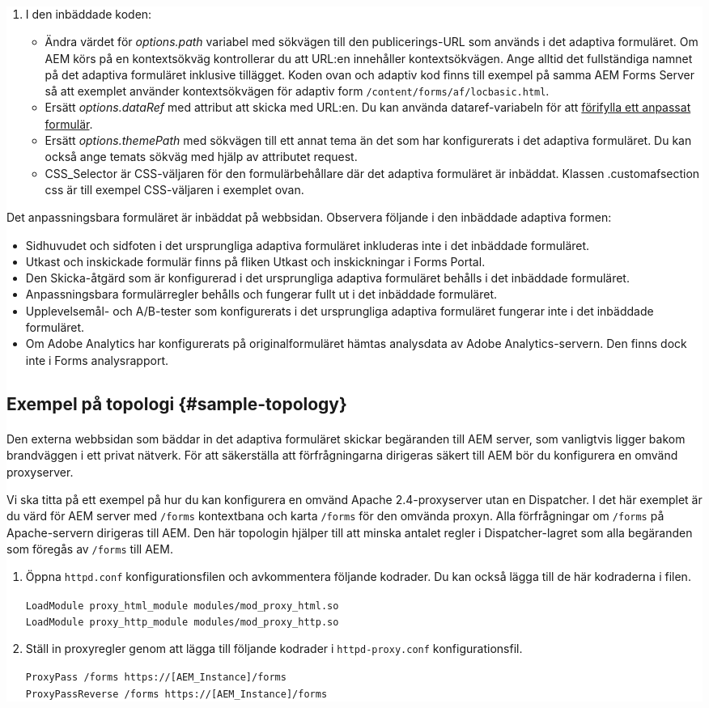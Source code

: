 1. I den inbäddade koden:

   * Ändra värdet för *options.path* variabel med sökvägen till den publicerings-URL som används i det adaptiva formuläret. Om AEM körs på en kontextsökväg kontrollerar du att URL:en innehåller kontextsökvägen. Ange alltid det fullständiga namnet på det adaptiva formuläret inklusive tillägget. Koden ovan och adaptiv kod finns till exempel på samma AEM Forms Server så att exemplet använder kontextsökvägen för adaptiv form `/content/forms/af/locbasic.html`.
   * Ersätt *options.dataRef* med attribut att skicka med URL:en. Du kan använda dataref-variabeln för att [förifylla ett anpassat formulär](/help/forms/prepopulate-adaptive-form-fields.md).
   * Ersätt *options.themePath* med sökvägen till ett annat tema än det som har konfigurerats i det adaptiva formuläret. Du kan också ange temats sökväg med hjälp av attributet request.
   * CSS_Selector är CSS-väljaren för den formulärbehållare där det adaptiva formuläret är inbäddat. Klassen .customafsection css är till exempel CSS-väljaren i exemplet ovan.

Det anpassningsbara formuläret är inbäddat på webbsidan. Observera följande i den inbäddade adaptiva formen:

* Sidhuvudet och sidfoten i det ursprungliga adaptiva formuläret inkluderas inte i det inbäddade formuläret.
* Utkast och inskickade formulär finns på fliken Utkast och inskickningar i Forms Portal.
* Den Skicka-åtgärd som är konfigurerad i det ursprungliga adaptiva formuläret behålls i det inbäddade formuläret.
* Anpassningsbara formulärregler behålls och fungerar fullt ut i det inbäddade formuläret.
* Upplevelsemål- och A/B-tester som konfigurerats i det ursprungliga adaptiva formuläret fungerar inte i det inbäddade formuläret.
* Om Adobe Analytics har konfigurerats på originalformuläret hämtas analysdata av Adobe Analytics-servern. Den finns dock inte i Forms analysrapport.

## Exempel på topologi {#sample-topology}

Den externa webbsidan som bäddar in det adaptiva formuläret skickar begäranden till AEM server, som vanligtvis ligger bakom brandväggen i ett privat nätverk. För att säkerställa att förfrågningarna dirigeras säkert till AEM bör du konfigurera en omvänd proxyserver.

Vi ska titta på ett exempel på hur du kan konfigurera en omvänd Apache 2.4-proxyserver utan en Dispatcher. I det här exemplet är du värd för AEM server med `/forms` kontextbana och karta `/forms` för den omvända proxyn. Alla förfrågningar om `/forms` på Apache-servern dirigeras till AEM. Den här topologin hjälper till att minska antalet regler i Dispatcher-lagret som alla begäranden som föregås av `/forms` till AEM.

1. Öppna `httpd.conf` konfigurationsfilen och avkommentera följande kodrader. Du kan också lägga till de här kodraderna i filen.

   ```text
   LoadModule proxy_html_module modules/mod_proxy_html.so
   LoadModule proxy_http_module modules/mod_proxy_http.so
   ```

1. Ställ in proxyregler genom att lägga till följande kodrader i `httpd-proxy.conf` konfigurationsfil.

   ```text
   ProxyPass /forms https://[AEM_Instance]/forms
   ProxyPassReverse /forms https://[AEM_Instance]/forms
   ```
